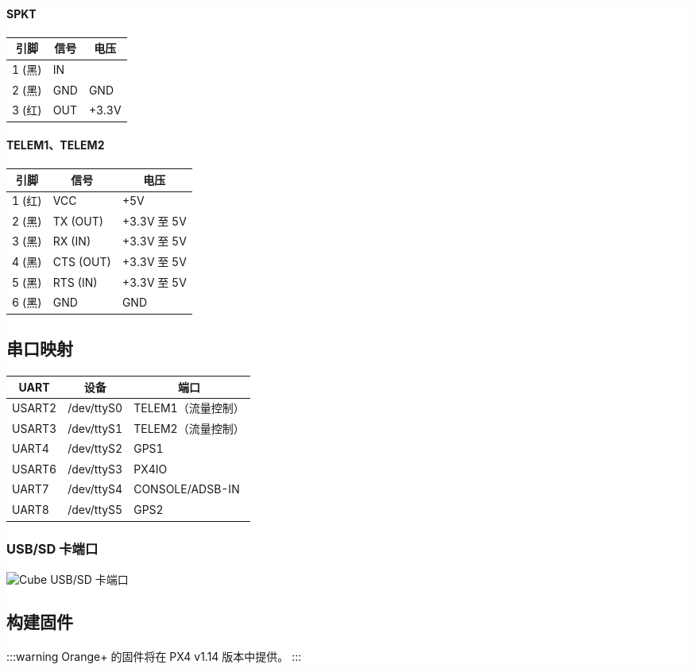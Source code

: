 #### SPKT

| 引脚    | 信号 | 电压  |
| ------- | ---- | ----- |
| 1 (黑)  | IN   |
| 2 (黑)  | GND  | GND   |
| 3 (红)  | OUT  | +3.3V |

#### TELEM1、TELEM2

| 引脚    | 信号      | 电压        |
| ------- | --------- | ----------- |
| 1 (红)  | VCC       | +5V         |
| 2 (黑)  | TX (OUT)  | +3.3V 至 5V |
| 3 (黑)  | RX (IN)   | +3.3V 至 5V |
| 4 (黑)  | CTS (OUT) | +3.3V 至 5V |
| 5 (黑)  | RTS (IN)  | +3.3V 至 5V |
| 6 (黑)  | GND       | GND         |

## 串口映射

| UART   | 设备       | 端口                  |
| ------ | ---------- | --------------------- |
| USART2 | /dev/ttyS0 | TELEM1（流量控制）    |
| USART3 | /dev/ttyS1 | TELEM2（流量控制）    |
| UART4  | /dev/ttyS2 | GPS1                  |
| USART6 | /dev/ttyS3 | PX4IO                 |
| UART7  | /dev/ttyS4 | CONSOLE/ADSB-IN       |
| UART8  | /dev/ttyS5 | GPS2                  |





### USB/SD 卡端口

![Cube USB/SD 卡端口](../../assets/flight_controller/cube/cube_ports_usb_sdcard.jpg)

## 构建固件

:::warning
Orange+ 的固件将在 PX4 v1.14 版本中提供。
:::
